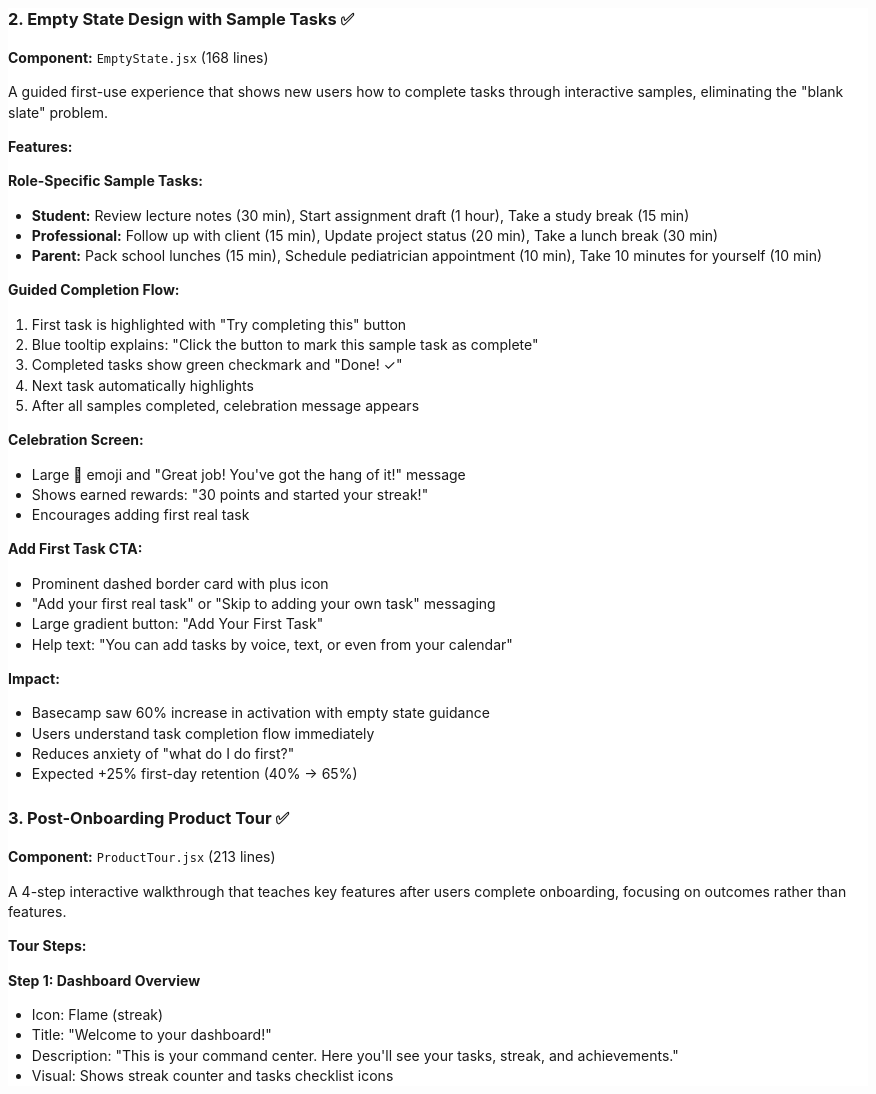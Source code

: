 ### 2. Empty State Design with Sample Tasks ✅

**Component:** `EmptyState.jsx` (168 lines)

A guided first-use experience that shows new users how to complete tasks through interactive samples, eliminating the "blank slate" problem.

**Features:**

**Role-Specific Sample Tasks:**
- **Student:** Review lecture notes (30 min), Start assignment draft (1 hour), Take a study break (15 min)
- **Professional:** Follow up with client (15 min), Update project status (20 min), Take a lunch break (30 min)
- **Parent:** Pack school lunches (15 min), Schedule pediatrician appointment (10 min), Take 10 minutes for yourself (10 min)

**Guided Completion Flow:**
1. First task is highlighted with "Try completing this" button
2. Blue tooltip explains: "Click the button to mark this sample task as complete"
3. Completed tasks show green checkmark and "Done! ✓"
4. Next task automatically highlights
5. After all samples completed, celebration message appears

**Celebration Screen:**
- Large 🎉 emoji and "Great job! You've got the hang of it!" message
- Shows earned rewards: "30 points and started your streak!"
- Encourages adding first real task

**Add First Task CTA:**
- Prominent dashed border card with plus icon
- "Add your first real task" or "Skip to adding your own task" messaging
- Large gradient button: "Add Your First Task"
- Help text: "You can add tasks by voice, text, or even from your calendar"

**Impact:**
- Basecamp saw 60% increase in activation with empty state guidance
- Users understand task completion flow immediately
- Reduces anxiety of "what do I do first?"
- Expected +25% first-day retention (40% → 65%)

### 3. Post-Onboarding Product Tour ✅

**Component:** `ProductTour.jsx` (213 lines)

A 4-step interactive walkthrough that teaches key features after users complete onboarding, focusing on outcomes rather than features.

**Tour Steps:**

**Step 1: Dashboard Overview**
- Icon: Flame (streak)
- Title: "Welcome to your dashboard!"
- Description: "This is your command center. Here you'll see your tasks, streak, and achievements."
- Visual: Shows streak counter and tasks checklist icons
